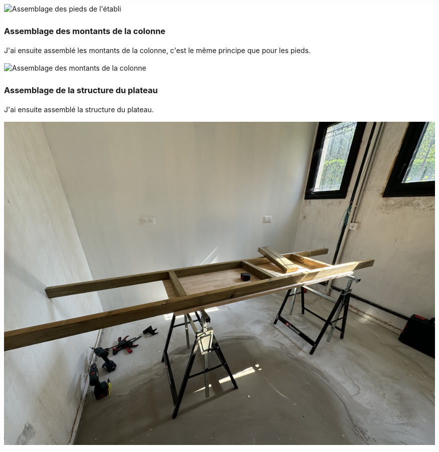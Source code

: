 ![Assemblage des pieds de l'établi](assemblage-pieds-03.jpeg)

### Assemblage des montants de la colonne

J'ai ensuite assemblé les montants de la colonne, c'est le même principe que pour les pieds.

![Assemblage des montants de la colonne](assemblage-colonne-01.jpeg)

### Assemblage de la structure du plateau

J'ai ensuite assemblé la structure du plateau.

![Assemblage de la structure du plateau](assemblage-traverse-plateau-01.jpeg)